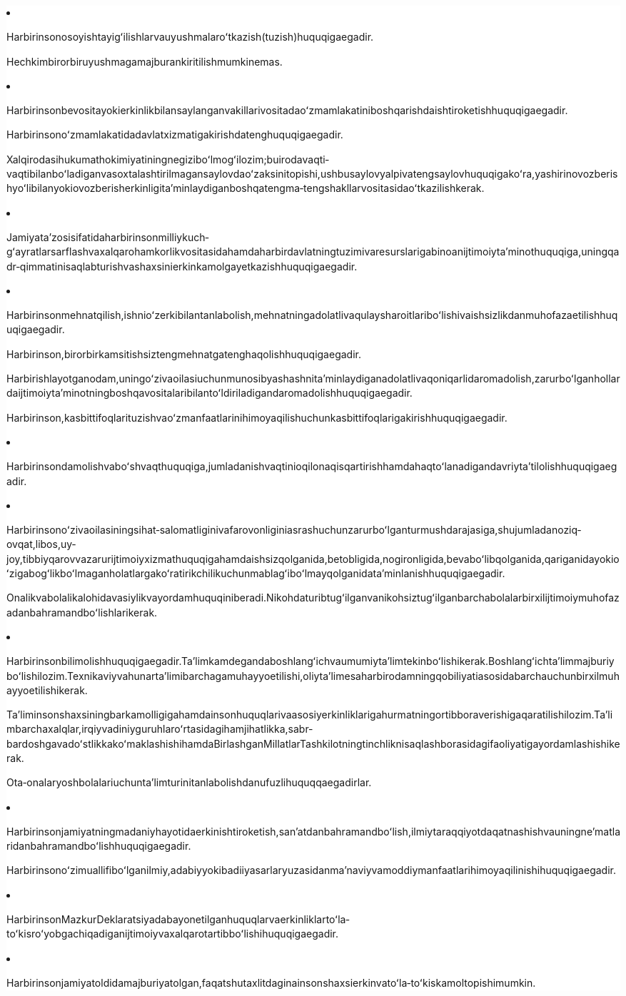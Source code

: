   <li>
    <p>Harbirinsonosoyishtayigʻilishlarvauyushmalaroʻtkazish(tuzish)huquqigaegadir.</p>
    <p>Hechkimbirorbiruyushmagamajburankiritilishmumkinemas.</p>
  </li>
  <li>
    <p>Harbirinsonbevositayokierkinlikbilansaylanganvakillarivositadaoʻzmamlakatiniboshqarishdaishtiroketishhuquqigaegadir.</p>
    <p>Harbirinsonoʻzmamlakatidadavlatxizmatigakirishdatenghuquqigaegadir.</p>
    <p>Xalqirodasihukumathokimiyatiningnegiziboʻlmogʻilozim;buirodavaqti‐vaqtibilanboʻladiganvasoxtalashtirilmagansaylovdaoʻzaksinitopishi,ushbusaylovyalpivatengsaylovhuquqigakoʻra,yashirinovozberishyoʻlibilanyokiovozberisherkinligitaʼminlaydiganboshqatengma‐tengshakllarvositasidaoʻtkazilishkerak.</p>
  </li>
  <li>
    <p>Jamiyataʼzosisifatidaharbirinsonmilliykuch‐gʻayratlarsarflashvaxalqarohamkorlikvositasidahamdaharbirdavlatningtuzimivaresurslarigabinoanijtimoiytaʼminothuquqiga,uningqadr‐qimmatinisaqlabturishvashaxsinierkinkamolgayetkazishhuquqigaegadir.</p>
  </li>
  <li>
    <p>Harbirinsonmehnatqilish,ishnioʻzerkibilantanlabolish,mehnatningadolatlivaqulaysharoitlariboʻlishivaishsizlikdanmuhofazaetilishhuquqigaegadir.</p>
    <p>Harbirinson,birorbirkamsitishsiztengmehnatgatenghaqolishhuquqigaegadir.</p>
    <p>Harbirishlayotganodam,uningoʻzivaoilasiuchunmunosibyashashnitaʼminlaydiganadolatlivaqoniqarlidaromadolish,zarurboʻlganhollardaijtimoiytaʼminotningboshqavositalaribilantoʻldiriladigandaromadolishhuquqigaegadir.</p>
    <p>Harbirinson,kasbittifoqlarituzishvaoʻzmanfaatlarinihimoyaqilishuchunkasbittifoqlarigakirishhuquqigaegadir.</p>
  </li>
  <li>
    <p>Harbirinsondamolishvaboʻshvaqthuquqiga,jumladanishvaqtinioqilonaqisqartirishhamdahaqtoʻlanadigandavriytaʼtilolishhuquqigaegadir.</p>
  </li>
  <li>
    <p>Harbirinsonoʻzivaoilasiningsihat‐salomatliginivafarovonliginiasrashuchunzarurboʻlganturmushdarajasiga,shujumladanoziq‐ovqat,libos,uy‐joy,tibbiyqarovvazarurijtimoiyxizmathuquqigahamdaishsizqolganida,betobligida,nogironligida,bevaboʻlibqolganida,qariganidayokioʻzigabogʻlikboʻlmaganholatlargakoʻratirikchilikuchunmablagʻiboʻlmayqolganidataʼminlanishhuquqigaegadir.</p>
    <p>Onalikvabolalikalohidavasiylikvayordamhuquqiniberadi.Nikohdaturibtugʻilganvanikohsiztugʻilganbarchabolalarbirxilijtimoiymuhofazadanbahramandboʻlishlarikerak.</p>
  </li>
  <li>
    <p>Harbirinsonbilimolishhuquqigaegadir.Taʼlimkamdegandaboshlangʻichvaumumiytaʼlimtekinboʻlishikerak.Boshlangʻichtaʼlimmajburiyboʻlishilozim.Texnikaviyvahunartaʼlimibarchagamuhayyoetilishi,oliytaʼlimesaharbirodamningqobiliyatiasosidabarchauchunbirxilmuhayyoetilishikerak.</p>
    <p>Taʼliminsonshaxsiningbarkamolligigahamdainsonhuquqlarivaasosiyerkinliklarigahurmatningortibboraverishigaqaratilishilozim.Taʼlimbarchaxalqlar,irqiyvadiniyguruhlaroʻrtasidagihamjihatlikka,sabr‐bardoshgavadoʻstlikkakoʻmaklashishihamdaBirlashganMillatlarTashkilotningtinchliknisaqlashborasidagifaoliyatigayordamlashishikerak.</p>
    <p>Ota‐onalaryoshbolalariuchuntaʼlimturinitanlabolishdanufuzlihuquqqaegadirlar.</p>
  </li>
  <li>
    <p>Harbirinsonjamiyatningmadaniyhayotidaerkinishtiroketish,sanʼatdanbahramandboʻlish,ilmiytaraqqiyotdaqatnashishvauningneʼmatlaridanbahramandboʻlishhuquqigaegadir.</p>
    <p>Harbirinsonoʻzimuallifiboʻlganilmiy,adabiyyokibadiiyasarlaryuzasidanmaʼnaviyvamoddiymanfaatlarihimoyaqilinishihuquqigaegadir.</p>
  </li>
  <li>
    <p>HarbirinsonMazkurDeklaratsiyadabayonetilganhuquqlarvaerkinliklartoʻla‐toʻkisroʻyobgachiqadiganijtimoiyvaxalqarotartibboʻlishihuquqigaegadir.</p>
  </li>
  <li>
    <p>Harbirinsonjamiyatoldidamajburiyatolgan,faqatshutaxlitdaginainsonshaxsierkinvatoʻla‐toʻkiskamoltopishimumkin.</p>